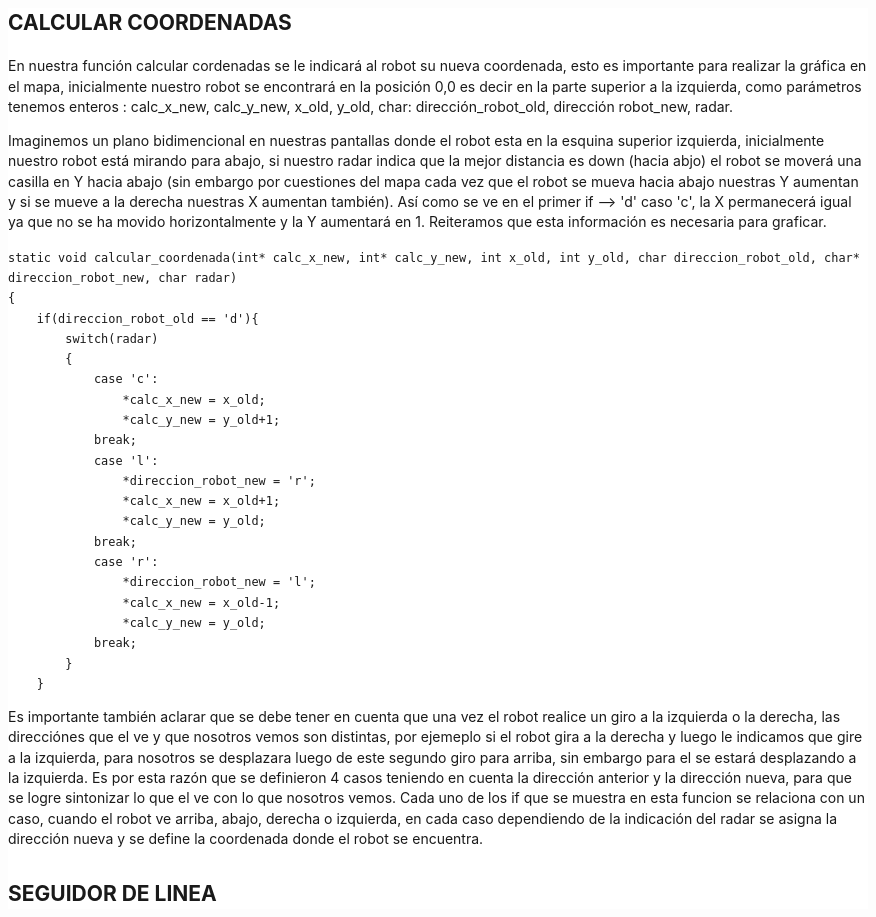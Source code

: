 ## CALCULAR COORDENADAS

En nuestra función calcular cordenadas se le indicará al robot su nueva coordenada, esto es importante para realizar la gráfica en el mapa, inicialmente nuestro robot se encontrará en la posición 0,0 es decir en la parte superior a la izquierda, como parámetros tenemos enteros : calc_x_new, calc_y_new, x_old, y_old, char:  dirección_robot_old, dirección robot_new, radar. 

Imaginemos un plano bidimencional en nuestras pantallas donde el robot esta en la esquina superior izquierda, inicialmente nuestro robot está mirando para abajo, si nuestro radar indica que la mejor distancia es down (hacia abjo) el robot se moverá una casilla en Y hacia abajo (sin embargo por cuestiones del mapa cada vez que el robot se mueva hacia abajo nuestras Y aumentan y si se mueve a la derecha nuestras X aumentan también). Así como se ve en el primer if --> 'd' caso 'c', la X permanecerá igual ya que no se ha movido horizontalmente y la Y aumentará en 1. Reiteramos que esta información es necesaria para graficar. 

~~~
static void calcular_coordenada(int* calc_x_new, int* calc_y_new, int x_old, int y_old, char direccion_robot_old, char* direccion_robot_new, char radar)
{
	if(direccion_robot_old == 'd'){
		switch(radar)
		{
			case 'c':
				*calc_x_new = x_old;
				*calc_y_new = y_old+1;
			break;
			case 'l':
				*direccion_robot_new = 'r';
				*calc_x_new = x_old+1;
				*calc_y_new = y_old;
			break;
			case 'r':
				*direccion_robot_new = 'l';
				*calc_x_new = x_old-1;
				*calc_y_new = y_old;
			break;
		}
	}
  ~~~

Es importante también aclarar que se debe tener en cuenta que una vez el robot realice un giro a la izquierda o la derecha, las direcciónes que el ve y que nosotros vemos son distintas, por ejemeplo si el robot gira a la derecha y luego le indicamos que gire a la izquierda, para nosotros se desplazara luego de este segundo giro para arriba, sin embargo para el se estará desplazando a la izquierda. Es por esta razón que se definieron 4 casos teniendo en cuenta la dirección anterior y la dirección nueva, para que se logre sintonizar lo que el ve con lo que nosotros vemos.  Cada uno de los if que se muestra en esta funcion se relaciona con un caso, cuando el robot ve arriba, abajo, derecha o izquierda, en cada caso  dependiendo de la indicación del radar se asigna la dirección nueva y se define la coordenada donde el robot se encuentra. 


## SEGUIDOR DE LINEA
